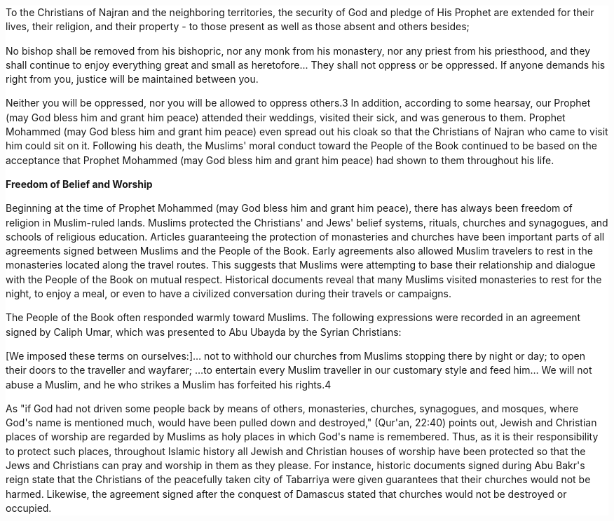 To the Christians of Najran and the neighboring territories, the
security of God and pledge of His Prophet are extended for their lives,
their religion, and their property - to those present as well as those
absent and others besides;

No bishop shall be removed from his bishopric, nor any monk from his
monastery, nor any priest from his priesthood, and they shall continue
to enjoy everything great and small as heretofore... They shall not
oppress or be oppressed. If anyone demands his right from you, justice
will be maintained between you.

Neither you will be oppressed, nor you will be allowed to oppress
others.3 In addition, according to some hearsay, our Prophet (may God
bless him and grant him peace) attended their weddings, visited their
sick, and was generous to them. Prophet Mohammed (may God bless him and
grant him peace) even spread out his cloak so that the Christians of
Najran who came to visit him could sit on it. Following his death, the
Muslims' moral conduct toward the People of the Book continued to be
based on the acceptance that Prophet Mohammed (may God bless him and
grant him peace) had shown to them throughout his life.

**Freedom of Belief and Worship**

Beginning at the time of Prophet Mohammed (may God bless him and grant
him peace), there has always been freedom of religion in Muslim-ruled
lands. Muslims protected the Christians' and Jews' belief systems,
rituals, churches and synagogues, and schools of religious education.
Articles guaranteeing the protection of monasteries and churches have
been important parts of all agreements signed between Muslims and the
People of the Book. Early agreements also allowed Muslim travelers to
rest in the monasteries located along the travel routes. This suggests
that Muslims were attempting to base their relationship and dialogue
with the People of the Book on mutual respect. Historical documents
reveal that many Muslims visited monasteries to rest for the night, to
enjoy a meal, or even to have a civilized conversation during their
travels or campaigns.

The People of the Book often responded warmly toward Muslims. The
following expressions were recorded in an agreement signed by Caliph
Umar, which was presented to Abu Ubayda by the Syrian Christians:

[We imposed these terms on ourselves:]… not to withhold our churches
from Muslims stopping there by night or day; to open their doors to the
traveller and wayfarer; …to entertain every Muslim traveller in our
customary style and feed him… We will not abuse a Muslim, and he who
strikes a Muslim has forfeited his rights.4

As "if God had not driven some people back by means of others,
monasteries, churches, synagogues, and mosques, where God's name is
mentioned much, would have been pulled down and destroyed," (Qur'an,
22:40) points out, Jewish and Christian places of worship are regarded
by Muslims as holy places in which God's name is remembered. Thus, as it
is their responsibility to protect such places, throughout Islamic
history all Jewish and Christian houses of worship have been protected
so that the Jews and Christians can pray and worship in them as they
please. For instance, historic documents signed during Abu Bakr's reign
state that the Christians of the peacefully taken city of Tabarriya were
given guarantees that their churches would not be harmed. Likewise, the
agreement signed after the conquest of Damascus stated that churches
would not be destroyed or occupied.
